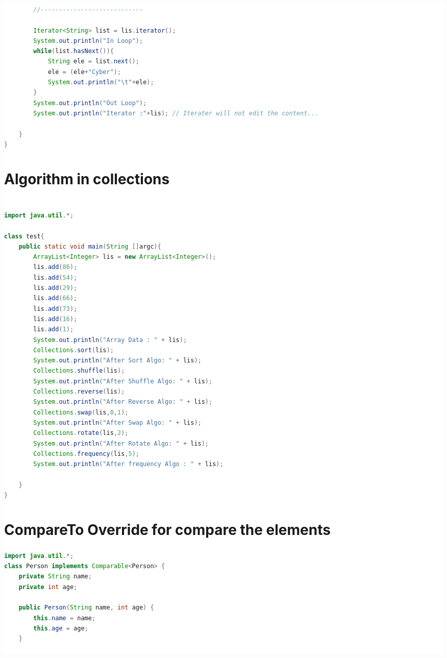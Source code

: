``` java
		//----------------------------

		Iterator<String> list = lis.iterator();
		System.out.println("In Loop");
		while(list.hasNext()){
			String ele = list.next();
			ele = (ele+"Cyber");
			System.out.println("\t"+ele);
		}
		System.out.println("Out Loop");
		System.out.println("Iterator :"+lis); // Iterater will not edit the content...

	}
}
```

# Algorithm in collections
``` java

import java.util.*;

class test{
	public static void main(String []argc){
		ArrayList<Integer> lis = new ArrayList<Integer>();
		lis.add(86);
		lis.add(54);
		lis.add(29);
		lis.add(66);
		lis.add(73);
		lis.add(16);
		lis.add(1);
		System.out.println("Array Data : " + lis);
		Collections.sort(lis);
		System.out.println("After Sort Algo: " + lis);
		Collections.shuffle(lis);
		System.out.println("After Shuffle Algo: " + lis);
		Collections.reverse(lis);
		System.out.println("After Reverse Algo: " + lis);
		Collections.swap(lis,0,1);
		System.out.println("After Swap Algo: " + lis);
		Collections.rotate(lis,2);
		System.out.println("After Rotate Algo: " + lis);
		Collections.frequency(lis,5);
		System.out.println("After frequency Algo : " + lis);

	}
}
```

# CompareTo Override for compare the elements
```Java
import java.util.*;
class Person implements Comparable<Person> {
    private String name;
    private int age;
    
    public Person(String name, int age) {
        this.name = name;
        this.age = age;
    }
    
```